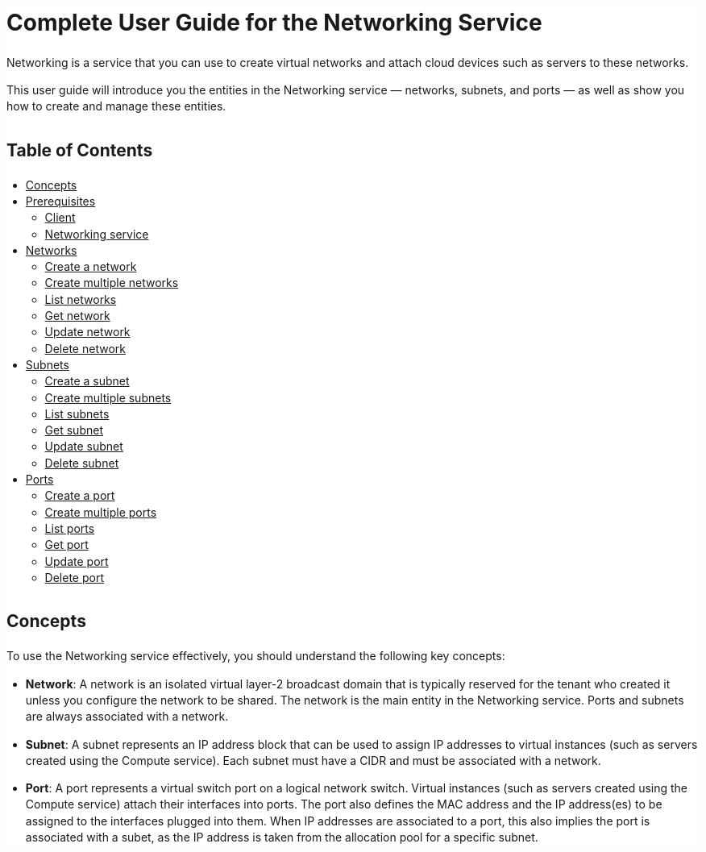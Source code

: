# Complete User Guide for the Networking Service

Networking is a service that you can use to create virtual networks and attach cloud devices such as servers to these networks.

This user guide will introduce you the entities in the Networking service &mdash; networks, subnets, and ports &mdash; as well as show you how to create and manage these entities.

## Table of Contents
  * [Concepts](#concepts)
  * [Prerequisites](#prerequisites)
    * [Client](#client)
    * [Networking service](#networking-service)
  * [Networks](#networks)
    * [Create a network](#create-a-network)
    * [Create multiple networks](#create-multiple-networks)
    * [List networks](#list-networks)
    * [Get network](#get-network)
    * [Update network](#update-network)
    * [Delete network](#delete-network)
  * [Subnets](#subnets)
    * [Create a subnet](#create-a-subnet)
    * [Create multiple subnets](#create-multiple-subnets)
    * [List subnets](#list-subnets)
    * [Get subnet](#get-subnet)
    * [Update subnet](#update-subnet)
    * [Delete subnet](#delete-subnet)
  * [Ports](#ports)
    * [Create a port](#create-a-port)
    * [Create multiple ports](#create-multiple-ports)
    * [List ports](#list-ports)
    * [Get port](#get-port)
    * [Update port](#update-port)
    * [Delete port](#delete-port)

## Concepts

To use the Networking service effectively, you should understand the following key concepts:

* **Network**: A network is an isolated virtual layer-2 broadcast domain that is typically reserved for the tenant who created it unless you configure the network to be shared. The network is the main entity in the Networking service. Ports and subnets are always associated with a network.

* **Subnet**: A subnet represents an IP address block that can be used to assign IP addresses to virtual instances (such as servers created using the Compute service). Each subnet must have a CIDR and must be associated with a network.

* **Port**: A port represents a virtual switch port on a logical network switch. Virtual instances (such as servers created using the Compute service) attach their interfaces into ports. The port also defines the MAC address and the IP address(es) to be assigned to the interfaces plugged into them. When IP addresses are associated to a port, this also implies the port is associated with a subet, as the IP address is taken from the allocation pool for a specific subnet.
